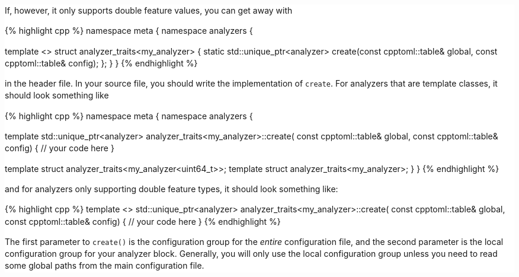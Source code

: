 If, however, it only supports double feature values, you can get away with

{% highlight cpp %}
namespace meta
{
namespace analyzers
{

template <>
struct analyzer_traits<my_analyzer>
{
   static std::unique_ptr<analyzer<double>> create(const cpptoml::table& global,
                                                   const cpptoml::table& config);
};
}
}
{% endhighlight %}

in the header file. In your source file, you should write the
implementation of `create`. For analyzers that are template classes, it
should look something like

{% highlight cpp %}
namespace meta
{
namespace analyzers
{

template <class T>
std::unique_ptr<analyzer<T>> analyzer_traits<my_analyzer<T>>::create(
    const cpptoml::table& global, const cpptoml::table& config)
{
    // your code here
}

template struct analyzer_traits<my_analyzer<uint64_t>>;
template struct analyzer_traits<my_analyzer<double>>;
}
}
{% endhighlight %}

and for analyzers only supporting double feature types, it should look
something like:

{% highlight cpp %}
template <>
std::unique_ptr<analyzer<double>> analyzer_traits<my_analyzer>::create(
    const cpptoml::table& global, const cpptoml::table& config)
{
    // your code here
}
{% endhighlight %}

The first parameter to `create()` is the configuration group for the
*entire* configuration file, and the second parameter is the local
configuration group for your analyzer block. Generally, you will only use
the local configuration group unless you need to read some global paths
from the main configuration file.
